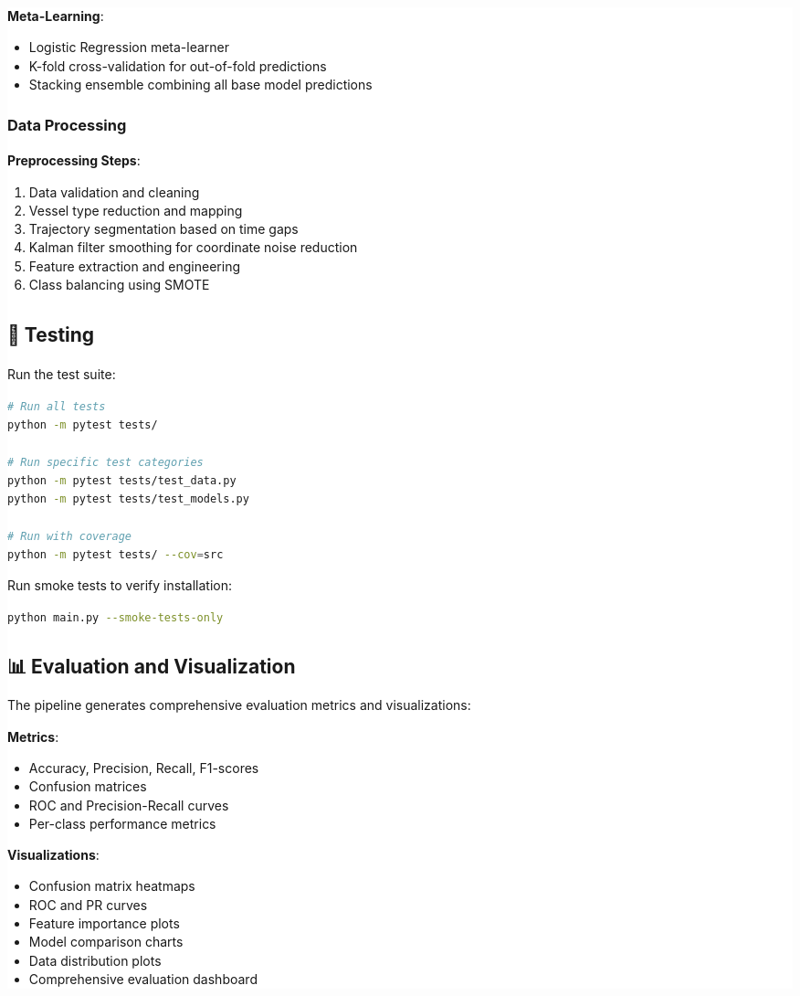 **Meta-Learning**:
- Logistic Regression meta-learner
- K-fold cross-validation for out-of-fold predictions
- Stacking ensemble combining all base model predictions

### Data Processing

**Preprocessing Steps**:
1. Data validation and cleaning
2. Vessel type reduction and mapping
3. Trajectory segmentation based on time gaps
4. Kalman filter smoothing for coordinate noise reduction
5. Feature extraction and engineering
6. Class balancing using SMOTE

## 🧪 Testing

Run the test suite:

```bash
# Run all tests
python -m pytest tests/

# Run specific test categories
python -m pytest tests/test_data.py
python -m pytest tests/test_models.py

# Run with coverage
python -m pytest tests/ --cov=src
```

Run smoke tests to verify installation:

```bash
python main.py --smoke-tests-only
```

## 📊 Evaluation and Visualization

The pipeline generates comprehensive evaluation metrics and visualizations:

**Metrics**:
- Accuracy, Precision, Recall, F1-scores
- Confusion matrices
- ROC and Precision-Recall curves
- Per-class performance metrics

**Visualizations**:
- Confusion matrix heatmaps
- ROC and PR curves
- Feature importance plots
- Model comparison charts
- Data distribution plots
- Comprehensive evaluation dashboard
